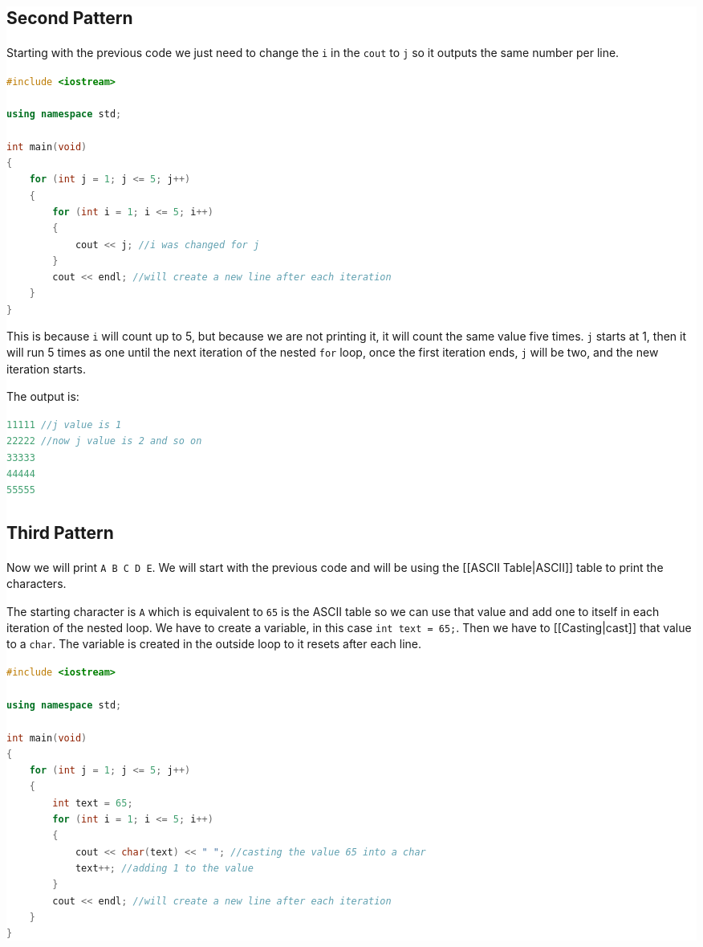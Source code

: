 ## Second Pattern

Starting with the previous code we just need to change the `i` in the `cout` to `j` so it outputs the same number per line.

```c++
#include <iostream>

using namespace std;

int main(void)
{   
    for (int j = 1; j <= 5; j++)
    {
        for (int i = 1; i <= 5; i++)
        {
            cout << j; //i was changed for j
        }
        cout << endl; //will create a new line after each iteration
    } 
}
```

This is because `i` will count up to 5, but because we are not printing it, it will count the same value five times. `j` starts at 1, then it will run 5 times as one until the next iteration of the nested `for` loop, once the first iteration ends, `j` will be two, and the new iteration starts.

The output is:

```c++
11111 //j value is 1
22222 //now j value is 2 and so on
33333
44444
55555
```

## Third Pattern

Now we will print `A B C D E`. We will start with the previous code and will be using the  [[ASCII Table|ASCII]] table to print the characters.

The starting character is `A` which is equivalent to `65` is the ASCII table so we can use that value and add one to itself in each iteration of the nested loop. We have to create a variable, in this case `int text = 65;`. Then we have to [[Casting|cast]] that value to a `char`. The variable is created in the outside loop to it resets after each line.

```c++
#include <iostream>

using namespace std;

int main(void)
{   
    for (int j = 1; j <= 5; j++)
    {
	    int text = 65; 
        for (int i = 1; i <= 5; i++)
        {
            cout << char(text) << " "; //casting the value 65 into a char
            text++; //adding 1 to the value 
        }
        cout << endl; //will create a new line after each iteration
    } 
}
```
